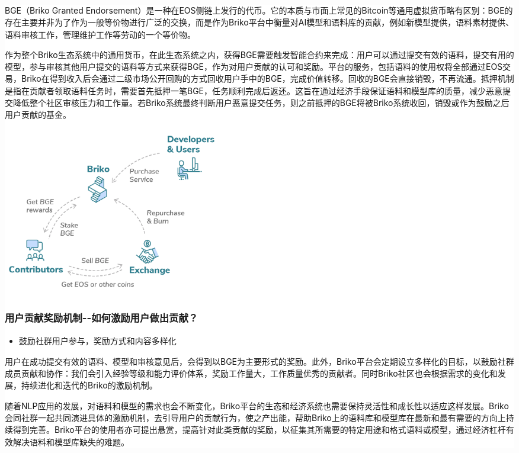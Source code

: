 BGE（Briko Granted Endorsement）是一种在EOS侧链上发行的代币。它的本质与市面上常见的Bitcoin等通用虚拟货币略有区别：BGE的存在主要并非为了作为一般等价物进行广泛的交换，而是作为Briko平台中衡量对AI模型和语料库的贡献，例如新模型提供，语料素材提供、语料审核工作，管理维护工作等劳动的一个等价物。

作为整个Briko生态系统中的通用货币，在此生态系统之内，获得BGE需要触发智能合约来完成：用户可以通过提交有效的语料，提交有用的模型，参与审核其他用户提交的语料等方式来获得BGE，作为对用户贡献的认可和奖励。平台的服务，包括语料的使用权将全部通过EOS交易，Briko在得到收入后会通过二级市场公开回购的方式回收用户手中的BGE，完成价值转移。回收的BGE会直接销毁，不再流通。抵押机制是指在贡献者领取语料任务时，需要首先抵押一笔BGE，任务顺利完成后返还。这旨在通过经济手段保证语料和模型库的质量，减少恶意提交降低整个社区审核压力和工作量。若Briko系统最终判断用户恶意提交任务，则之前抵押的BGE将被Briko系统收回，销毁或作为鼓励之后用户贡献的基金。

<img src="/img/economic_framework.png" width="360">

### **用户贡献奖励机制--如何激励用户做出贡献？**

* 鼓励社群用户参与，奖励方式和内容多样化

用户在成功提交有效的语料、模型和审核意见后，会得到以BGE为主要形式的奖励。此外，Briko平台会定期设立多样化的目标，以鼓励社群成员贡献和协作：我们会引入经验等级和能力评价体系，奖励工作量大，工作质量优秀的贡献者。同时Briko社区也会根据需求的变化和发展，持续进化和迭代的Briko的激励机制。

随着NLP应用的发展，对语料和模型的需求也会不断变化，Briko平台的生态和经济系统也需要保持灵活性和成长性以适应这样发展。Briko会同社群一起共同演进具体的激励机制，去引导用户的贡献行为，使之产出能，帮助Briko上的语料库和模型库在最新和最有需要的方向上持续得到完善。Briko平台的使用者亦可提出悬赏，提高针对此类贡献的奖励，以征集其所需要的特定用途和格式语料或模型，通过经济杠杆有效解决语料和模型库缺失的难题。

